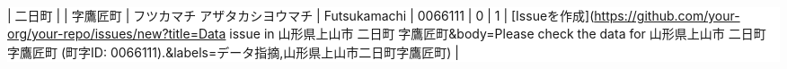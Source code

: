 | 二日町 |  | 字鷹匠町 | フツカマチ  アザタカシヨウマチ | Futsukamachi | 0066111 | 0 | 1 | [Issueを作成](https://github.com/your-org/your-repo/issues/new?title=Data issue in 山形県上山市 二日町  字鷹匠町&body=Please check the data for 山形県上山市 二日町  字鷹匠町 (町字ID: 0066111).&labels=データ指摘,山形県上山市二日町字鷹匠町) |
